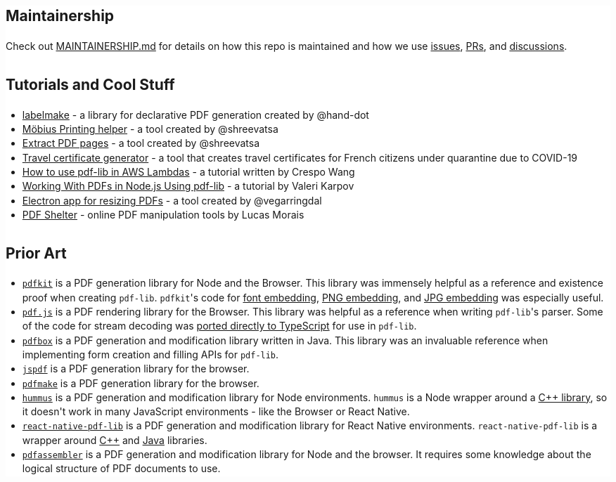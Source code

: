 ## Maintainership

Check out [MAINTAINERSHIP.md](docs/MAINTAINERSHIP.md) for details on how this
repo is maintained and how we use [issues](docs/MAINTAINERSHIP.md#issues),
[PRs](docs/MAINTAINERSHIP.md#pull-requests), and
[discussions](docs/MAINTAINERSHIP.md#discussions).

## Tutorials and Cool Stuff

- [labelmake](https://github.com/hand-dot/labelmake) - a library for declarative
  PDF generation created by @hand-dot
- [Möbius Printing helper](https://shreevatsa.net/mobius-print/) - a tool
  created by @shreevatsa
- [Extract PDF pages](https://shreevatsa.net/pdf-pages/) - a tool created by
  @shreevatsa
- [Travel certificate generator](https://github.com/LAB-MI/deplacement-covid-19) -
  a tool that creates travel certificates for French citizens under quarantine
  due to COVID-19
- [How to use pdf-lib in AWS Lambdas](https://medium.com/swlh/create-pdf-using-pdf-lib-on-serverless-aws-lambda-e9506246dc88) -
  a tutorial written by Crespo Wang
- [Working With PDFs in Node.js Using pdf-lib](http://thecodebarbarian.com/working-with-pdfs-in-node-js.html) -
  a tutorial by Valeri Karpov
- [Electron app for resizing PDFs](https://github.com/vegarringdal/simple-pdf-resizer) -
  a tool created by @vegarringdal
- [PDF Shelter](https://pdfshelter.com) - online PDF manipulation tools by Lucas
  Morais

## Prior Art

- [`pdfkit`](https://github.com/devongovett/pdfkit) is a PDF generation library
  for Node and the Browser. This library was immensely helpful as a reference
  and existence proof when creating `pdf-lib`. `pdfkit`'s code for
  [font embedding](src/core/embedders/CustomFontEmbedder.ts#L17-L21),
  [PNG embedding](src/core/embedders/PngEmbedder.ts#L7-L11), and
  [JPG embedding](src/core/embedders/JpegEmbedder.ts#L25-L29) was especially
  useful.
- [`pdf.js`](https://github.com/mozilla/pdf.js) is a PDF rendering library for
  the Browser. This library was helpful as a reference when writing `pdf-lib`'s
  parser. Some of the code for stream decoding was
  [ported directly to TypeScript](src/core/streams) for use in `pdf-lib`.
- [`pdfbox`](https://pdfbox.apache.org/) is a PDF generation and modification
  library written in Java. This library was an invaluable reference when
  implementing form creation and filling APIs for `pdf-lib`.
- [`jspdf`](https://github.com/MrRio/jsPDF) is a PDF generation library for the
  browser.
- [`pdfmake`](https://github.com/bpampuch/pdfmake) is a PDF generation library
  for the browser.
- [`hummus`](https://github.com/galkahana/HummusJS) is a PDF generation and
  modification library for Node environments. `hummus` is a Node wrapper around
  a [C++ library](https://github.com/galkahana/PDF-Writer), so it doesn't work
  in many JavaScript environments - like the Browser or React Native.
- [`react-native-pdf-lib`](https://github.com/Hopding/react-native-pdf-lib) is a
  PDF generation and modification library for React Native environments.
  `react-native-pdf-lib` is a wrapper around
  [C++](https://github.com/galkahana/PDF-Writer) and
  [Java](https://github.com/TomRoush/PdfBox-Android) libraries.
- [`pdfassembler`](https://github.com/DevelopingMagic/pdfassembler) is a PDF
  generation and modification library for Node and the browser. It requires some
  knowledge about the logical structure of PDF documents to use.
